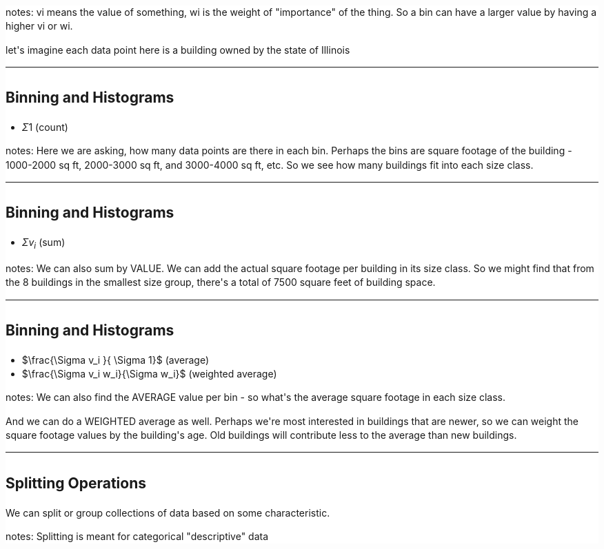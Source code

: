 notes:
vi means the value of something, wi is the weight of "importance" of the thing. So a bin can have a larger value by having a higher vi or wi.

let's imagine each data point here is a building owned by the state of Illinois

---

## Binning and Histograms



* $\Sigma 1$ (count)

notes:
Here we are asking, how many data points are there in each bin. Perhaps the bins are square footage of the building - 1000-2000 sq ft, 2000-3000 sq ft, and 3000-4000 sq ft, etc. So we see how many buildings fit into each size class.

---

## Binning and Histograms



* $\Sigma v_i$ (sum)

notes:
We can also sum by VALUE. We can add the actual square footage per building in its size class. So we might find that from the 8 buildings in the smallest size group, there's a total of 7500 square feet of building space.

---


## Binning and Histograms



* $\frac{\Sigma v_i }{ \Sigma 1}$ (average)
* $\frac{\Sigma v_i w_i}{\Sigma w_i}$ (weighted average)

notes:
We can also find the AVERAGE value per bin - so what's the average square footage in each size class.

And we can do a WEIGHTED average as well. Perhaps we're most interested in buildings that are newer, so we can weight the square footage values by the building's age. Old buildings will contribute less to the average than new buildings.

---
## Splitting Operations

We can split or group collections of data based on some characteristic.


notes:
Splitting is meant for categorical "descriptive" data
